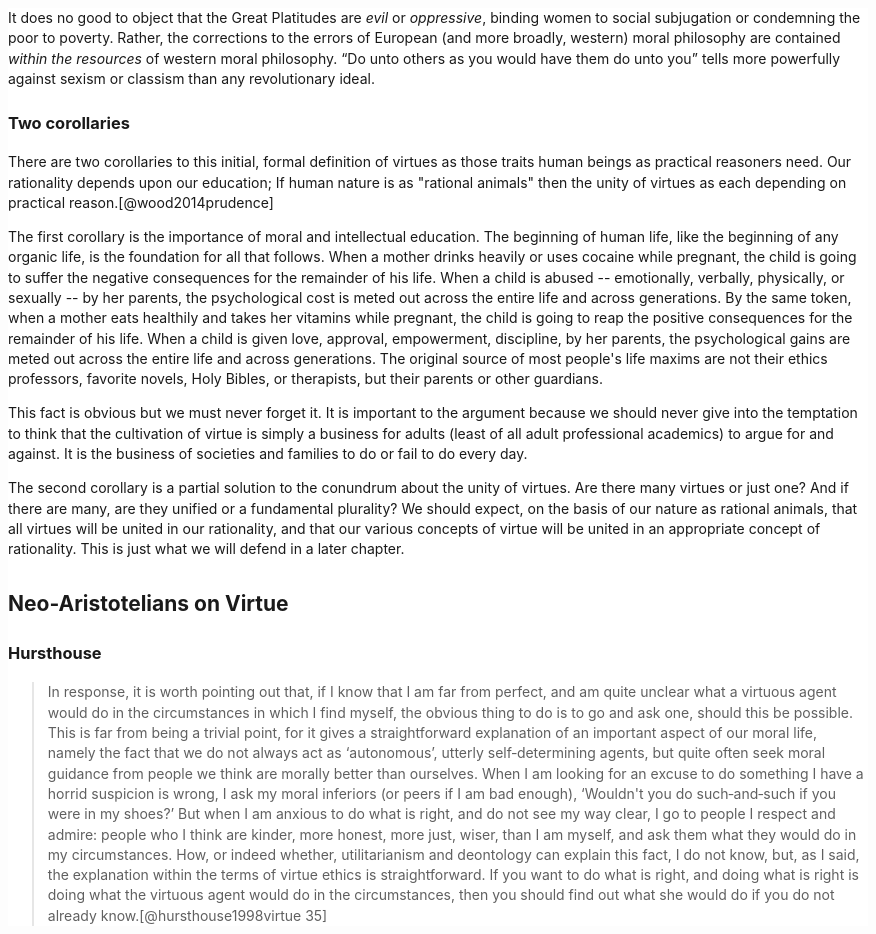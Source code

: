 It does no good to object that the Great Platitudes are *evil* or *oppressive*, binding women to social subjugation or condemning the poor to poverty. Rather, the corrections to the errors of European (and more broadly, western) moral philosophy are contained *within the resources* of western moral philosophy. “Do unto others as you would have them do unto you” tells more powerfully against sexism or classism than any revolutionary ideal. 


### Two corollaries

There are two corollaries to this initial, formal definition of virtues as those traits human beings as practical reasoners need. Our rationality depends upon our education; If human nature is as "rational animals" then the unity of virtues as each depending on practical reason.[@wood2014prudence] 

The first corollary is the importance of moral and intellectual education. The beginning of human life, like the beginning of any organic life, is the foundation for all that follows. When a mother drinks heavily or uses cocaine while pregnant, the child is going to suffer the negative consequences for the remainder of his life. When a child is abused -- emotionally, verbally, physically, or sexually -- by her parents, the psychological cost is meted out across the entire life and across generations. By the same token, when a mother eats healthily and takes her vitamins while pregnant, the child is going to reap the positive consequences for the remainder of his life. When a child is given love, approval, empowerment, discipline, by her parents, the psychological gains are meted out across the entire life and across generations. The original source of most people's life maxims are not their ethics professors, favorite novels, Holy Bibles, or therapists, but their parents or other guardians.  

This fact is obvious but we must never forget it. It is important to the argument because we should never give into the temptation to think that the cultivation of virtue is simply a business for adults (least of all adult professional academics) to argue for and against. It is the business of societies and families to do or fail to do every day. 

The second corollary is a partial solution to the conundrum about the unity of virtues. Are there many virtues or just one? And if there are many, are they unified or a fundamental plurality? We should expect, on the basis of our nature as rational animals, that all virtues will be united in our rationality, and that our various concepts of virtue will be united in an appropriate concept of rationality. This is just what we will defend in a later chapter. 

## Neo-Aristotelians on Virtue

### Hursthouse

>In response, it is worth pointing out that, if I know that I am far from perfect, and am quite unclear what a virtuous agent would do in the circumstances in which I find myself, the obvious thing to do is to go and ask one, should this be possible. This is far from being a trivial point, for it gives a straightforward explanation of an important aspect of our moral life, namely the fact that we do not always act as ‘autonomous’, utterly self‐determining agents, but quite often seek moral guidance from people we think are morally better than ourselves. When I am looking for an excuse to do something I have a horrid suspicion is wrong, I ask my moral inferiors (or peers if I am bad enough), ‘Wouldn't you do such‐and‐such if you were in my shoes?’ But when I am anxious to do what is right, and do not see my way clear, I go to people I respect and admire: people who I think are kinder, more honest, more just, wiser, than I am myself, and ask them what they would do in my circumstances. How, or indeed whether, utilitarianism and deontology can explain this fact, I do not know, but, as I said, the explanation within the terms of virtue ethics is straightforward. If you want to do what is right, and doing what is right is doing what the virtuous agent would do in the circumstances, then you should find out what she would do if you do not already know.[@hursthouse1998virtue 35]

